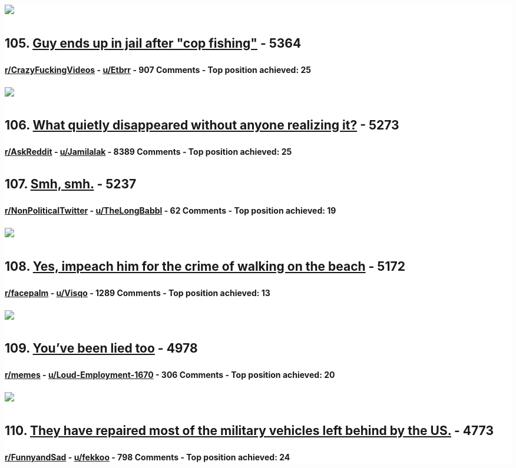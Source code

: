<a href="https://i.redd.it/o2hpe7y7auvb1.jpg"><img src="https://b.thumbs.redditmedia.com/9hFIASCK3qq-HDxvwrgWcDSaWfvlRVvzNn_p9cjBcPw.jpg"></img></a>

## 105. [Guy ends up in jail after "cop fishing"](http://reddit.com/r/CrazyFuckingVideos/comments/17dxf9h/guy_ends_up_in_jail_after_cop_fishing/) - 5364
#### [r/CrazyFuckingVideos](http://reddit.com/r/CrazyFuckingVideos) - [u/Etbrr](http://reddit.com/u/Etbrr) - 907 Comments - Top position achieved: 25

<a href="https://v.redd.it/309l4awx7svb1"><img src="https://external-preview.redd.it/dXVuMnB0MHc3c3ZiMcbncKGqh3bjk32KAGqBcEdtXVwGs6MQ-2WB86GA3v7Y.png?width=140&amp;height=140&amp;crop=140:140,smart&amp;format=jpg&amp;v=enabled&amp;lthumb=true&amp;s=3c80a248fca901c797ae7dc3123833d8fc3f5a02"></img></a>

## 106. [What quietly disappeared without anyone realizing it?](http://reddit.com/r/AskReddit/comments/17dr4gl/what_quietly_disappeared_without_anyone_realizing/) - 5273
#### [r/AskReddit](http://reddit.com/r/AskReddit) - [u/Jamilalak](http://reddit.com/u/Jamilalak) - 8389 Comments - Top position achieved: 25

## 107. [Smh, smh.](http://reddit.com/r/NonPoliticalTwitter/comments/17dlete/smh_smh/) - 5237
#### [r/NonPoliticalTwitter](http://reddit.com/r/NonPoliticalTwitter) - [u/TheLongBabbl](http://reddit.com/u/TheLongBabbl) - 62 Comments - Top position achieved: 19

<a href="https://i.redd.it/2jsr0k3xoovb1.jpg"><img src="https://b.thumbs.redditmedia.com/ABIgH9MV8m_tSJsw1E8wdWhmhy9o9CxrYXGIRz0zC8E.jpg"></img></a>

## 108. [Yes, impeach him for the crime of walking on the beach](http://reddit.com/r/facepalm/comments/17e75c9/yes_impeach_him_for_the_crime_of_walking_on_the/) - 5172
#### [r/facepalm](http://reddit.com/r/facepalm) - [u/Visqo](http://reddit.com/u/Visqo) - 1289 Comments - Top position achieved: 13

<a href="https://i.redd.it/dz9nqbq8fuvb1.png"><img src="https://b.thumbs.redditmedia.com/BCTj8EmrcwsNtdYHaFgUvByYgYfeNjcHK40NNNoL63k.jpg"></img></a>

## 109. [You’ve been lied too](http://reddit.com/r/memes/comments/17drzb4/youve_been_lied_too/) - 4978
#### [r/memes](http://reddit.com/r/memes) - [u/Loud-Employment-1670](http://reddit.com/u/Loud-Employment-1670) - 306 Comments - Top position achieved: 20

<a href="https://i.redd.it/uadkj8coxqvb1.jpg"><img src="https://b.thumbs.redditmedia.com/Q5d1Zey5-jRV5LtSiLs9INgEOYR8KNyZcasNx6Km_uE.jpg"></img></a>

## 110. [They have repaired most of the military vehicles left behind by the US.](http://reddit.com/r/FunnyandSad/comments/17dm1mw/they_have_repaired_most_of_the_military_vehicles/) - 4773
#### [r/FunnyandSad](http://reddit.com/r/FunnyandSad) - [u/fekkoo](http://reddit.com/u/fekkoo) - 798 Comments - Top position achieved: 24
